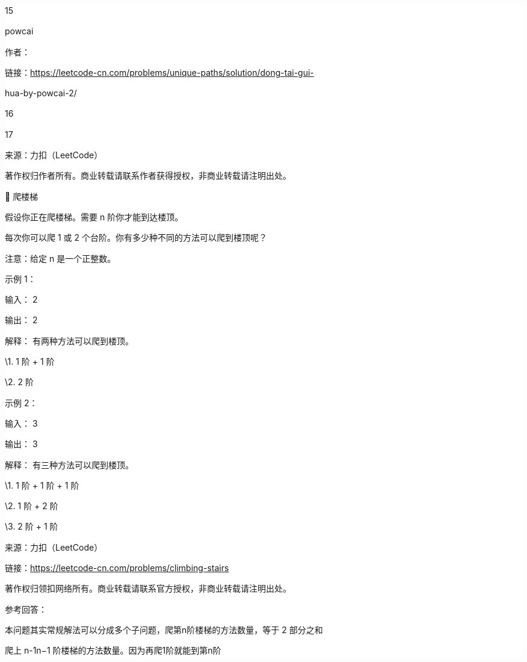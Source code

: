 15

powcai

作者：

链接：https://leetcode-cn.com/problems/unique-paths/solution/dong-tai-gui-

hua-by-powcai-2/

16

17

来源：力扣（LeetCode）

著作权归作者所有。商业转载请联系作者获得授权，非商业转载请注明出处。

 爬楼梯

假设你正在爬楼梯。需要 n 阶你才能到达楼顶。

每次你可以爬 1 或 2 个台阶。你有多少种不同的⽅法可以爬到楼顶呢？

注意：给定 n 是⼀个正整数。

示例 1：

输⼊： 2

输出： 2

解释： 有两种⽅法可以爬到楼顶。

\1. 1 阶 + 1 阶

\2. 2 阶

示例 2：

输⼊： 3

输出： 3

解释： 有三种⽅法可以爬到楼顶。

\1. 1 阶 + 1 阶 + 1 阶

\2. 1 阶 + 2 阶

\3. 2 阶 + 1 阶

来源：⼒扣（LeetCode）

链接：https://leetcode-cn.com/problems/climbing-stairs

著作权归领扣⽹络所有。商业转载请联系官⽅授权，⾮商业转载请注明出处。





参考回答：

本问题其实常规解法可以分成多个⼦问题，爬第n阶楼梯的⽅法数量，等于 2 部分之和

爬上 n-1n−1 阶楼梯的⽅法数量。因为再爬1阶就能到第n阶
